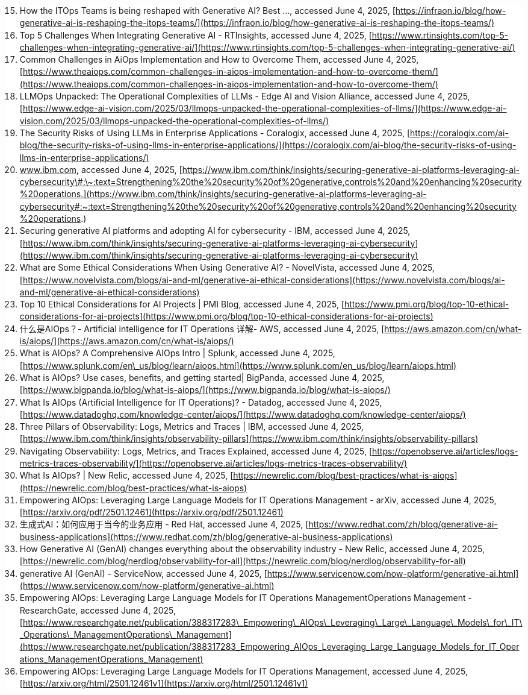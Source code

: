 15. How the ITOps Teams is being reshaped with Generative AI? Best ..., accessed June 4, 2025, [https://infraon.io/blog/how-generative-ai-is-reshaping-the-itops-teams/](https://infraon.io/blog/how-generative-ai-is-reshaping-the-itops-teams/)  
16. Top 5 Challenges When Integrating Generative AI \- RTInsights, accessed June 4, 2025, [https://www.rtinsights.com/top-5-challenges-when-integrating-generative-ai/](https://www.rtinsights.com/top-5-challenges-when-integrating-generative-ai/)  
17. Common Challenges in AiOps Implementation and How to Overcome Them, accessed June 4, 2025, [https://www.theaiops.com/common-challenges-in-aiops-implementation-and-how-to-overcome-them/](https://www.theaiops.com/common-challenges-in-aiops-implementation-and-how-to-overcome-them/)  
18. LLMOps Unpacked: The Operational Complexities of LLMs \- Edge AI and Vision Alliance, accessed June 4, 2025, [https://www.edge-ai-vision.com/2025/03/llmops-unpacked-the-operational-complexities-of-llms/](https://www.edge-ai-vision.com/2025/03/llmops-unpacked-the-operational-complexities-of-llms/)  
19. The Security Risks of Using LLMs in Enterprise Applications \- Coralogix, accessed June 4, 2025, [https://coralogix.com/ai-blog/the-security-risks-of-using-llms-in-enterprise-applications/](https://coralogix.com/ai-blog/the-security-risks-of-using-llms-in-enterprise-applications/)  
20. www.ibm.com, accessed June 4, 2025, [https://www.ibm.com/think/insights/securing-generative-ai-platforms-leveraging-ai-cybersecurity\#:\~:text=Strengthening%20the%20security%20of%20generative,controls%20and%20enhancing%20security%20operations.](https://www.ibm.com/think/insights/securing-generative-ai-platforms-leveraging-ai-cybersecurity#:~:text=Strengthening%20the%20security%20of%20generative,controls%20and%20enhancing%20security%20operations.)  
21. Securing generative AI platforms and adopting AI for cybersecurity \- IBM, accessed June 4, 2025, [https://www.ibm.com/think/insights/securing-generative-ai-platforms-leveraging-ai-cybersecurity](https://www.ibm.com/think/insights/securing-generative-ai-platforms-leveraging-ai-cybersecurity)  
22. What are Some Ethical Considerations When Using Generative AI? \- NovelVista, accessed June 4, 2025, [https://www.novelvista.com/blogs/ai-and-ml/generative-ai-ethical-considerations](https://www.novelvista.com/blogs/ai-and-ml/generative-ai-ethical-considerations)  
23. Top 10 Ethical Considerations for AI Projects | PMI Blog, accessed June 4, 2025, [https://www.pmi.org/blog/top-10-ethical-considerations-for-ai-projects](https://www.pmi.org/blog/top-10-ethical-considerations-for-ai-projects)  
24. 什么是AIOps？- Artificial intelligence for IT Operations 详解- AWS, accessed June 4, 2025, [https://aws.amazon.com/cn/what-is/aiops/](https://aws.amazon.com/cn/what-is/aiops/)  
25. What is AIOps? A Comprehensive AIOps Intro | Splunk, accessed June 4, 2025, [https://www.splunk.com/en\_us/blog/learn/aiops.html](https://www.splunk.com/en_us/blog/learn/aiops.html)  
26. What is AIOps? Use cases, benefits, and getting started| BigPanda, accessed June 4, 2025, [https://www.bigpanda.io/blog/what-is-aiops/](https://www.bigpanda.io/blog/what-is-aiops/)  
27. What Is AIOps (Artificial Intelligence for IT Operations)? \- Datadog, accessed June 4, 2025, [https://www.datadoghq.com/knowledge-center/aiops/](https://www.datadoghq.com/knowledge-center/aiops/)  
28. Three Pillars of Observability: Logs, Metrics and Traces | IBM, accessed June 4, 2025, [https://www.ibm.com/think/insights/observability-pillars](https://www.ibm.com/think/insights/observability-pillars)  
29. Navigating Observability: Logs, Metrics, and Traces Explained, accessed June 4, 2025, [https://openobserve.ai/articles/logs-metrics-traces-observability/](https://openobserve.ai/articles/logs-metrics-traces-observability/)  
30. What Is AIOps? | New Relic, accessed June 4, 2025, [https://newrelic.com/blog/best-practices/what-is-aiops](https://newrelic.com/blog/best-practices/what-is-aiops)  
31. Empowering AIOps: Leveraging Large Language Models for IT Operations Management \- arXiv, accessed June 4, 2025, [https://arxiv.org/pdf/2501.12461](https://arxiv.org/pdf/2501.12461)  
32. 生成式AI：如何应用于当今的业务应用 \- Red Hat, accessed June 4, 2025, [https://www.redhat.com/zh/blog/generative-ai-business-applications](https://www.redhat.com/zh/blog/generative-ai-business-applications)  
33. How Generative AI (GenAI) changes everything about the observability industry \- New Relic, accessed June 4, 2025, [https://newrelic.com/blog/nerdlog/observability-for-all](https://newrelic.com/blog/nerdlog/observability-for-all)  
34. generative AI (GenAI) \- ServiceNow, accessed June 4, 2025, [https://www.servicenow.com/now-platform/generative-ai.html](https://www.servicenow.com/now-platform/generative-ai.html)  
35. Empowering AIOps: Leveraging Large Language Models for IT Operations ManagementOperations Management \- ResearchGate, accessed June 4, 2025, [https://www.researchgate.net/publication/388317283\_Empowering\_AIOps\_Leveraging\_Large\_Language\_Models\_for\_IT\_Operations\_ManagementOperations\_Management](https://www.researchgate.net/publication/388317283_Empowering_AIOps_Leveraging_Large_Language_Models_for_IT_Operations_ManagementOperations_Management)  
36. Empowering AIOps: Leveraging Large Language Models for IT Operations Management, accessed June 4, 2025, [https://arxiv.org/html/2501.12461v1](https://arxiv.org/html/2501.12461v1)  